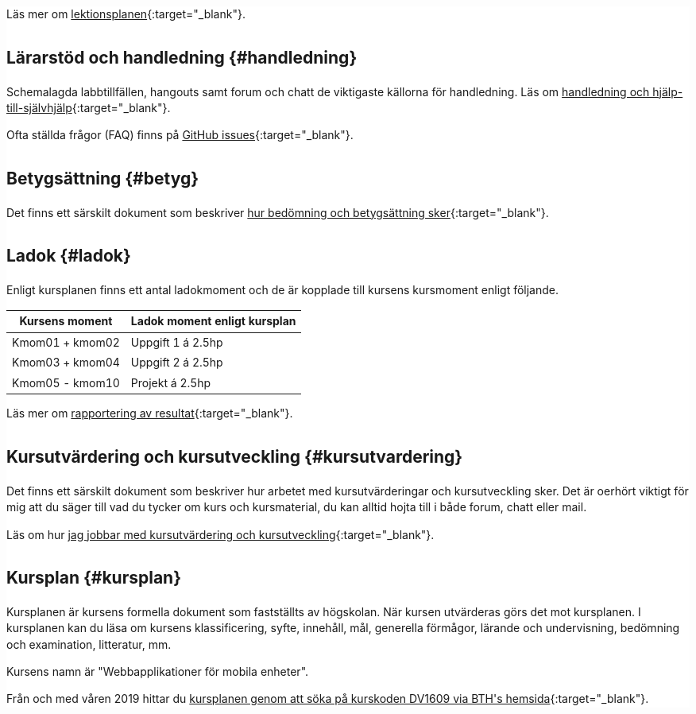 Läs mer om [lektionsplanen](https://dbwebb.se/kurser/faq/rekommenderad-studieplan){:target="_blank"}.



Lärarstöd och handledning {#handledning}
----------------------------------------

Schemalagda labbtillfällen, hangouts samt forum och chatt de viktigaste källorna för handledning. Läs om [handledning och hjälp-till-självhjälp](https://dbwebb.se/kurser/faq/lararstod-och-handledning){:target="_blank"}.

Ofta ställda frågor (FAQ) finns på [GitHub issues](https://github.com/dbwebb-se/webapp/issues?q=is%3Aopen+is%3Aissue+label%3Afaq){:target="_blank"}.



Betygsättning {#betyg}
------------------------

Det finns ett särskilt dokument som beskriver [hur bedömning och betygsättning sker](https://dbwebb.se/kurser/faq/bedomning-och-betygsattning){:target="_blank"}.



Ladok {#ladok}
------------------------

Enligt kursplanen finns ett antal ladokmoment och de är kopplade till kursens kursmoment enligt följande.

| Kursens moment  | Ladok moment enligt kursplan  |
|-----------------|-------------------------------|
| Kmom01 + kmom02 | Uppgift 1 á 2.5hp             |
| Kmom03 + kmom04 | Uppgift 2 á 2.5hp             |
| Kmom05 - kmom10 | Projekt á 2.5hp               |

Läs mer om [rapportering av resultat](https://dbwebb.se/kurser/faq/resultatrapportering){:target="_blank"}.



Kursutvärdering och kursutveckling {#kursutvardering}
-----------------------------------------------------

Det finns ett särskilt dokument som beskriver hur arbetet med kursutvärderingar och kursutveckling sker. Det är oerhört viktigt för mig att du säger till vad du tycker om kurs och kursmaterial, du kan alltid hojta till i både forum, chatt eller mail.

Läs om hur [jag jobbar med kursutvärdering och kursutveckling](https://dbwebb.se/kurser/faq/kursutvardering-och-kursutveckling){:target="_blank"}.



Kursplan {#kursplan}
-----------------------------------------------------

Kursplanen är kursens formella dokument som fastställts av högskolan. När kursen utvärderas görs det mot kursplanen. I kursplanen kan du läsa om kursens klassificering, syfte, innehåll, mål, generella förmågor, lärande och undervisning, bedömning och examination, litteratur, mm.

Kursens namn är "Webbapplikationer för mobila enheter".

Från och med våren 2019 hittar du [kursplanen genom att söka på kurskoden DV1609 via BTH's hemsida](http://edu.bth.se/utbildning/utb_kursplaner.asp?KKurskod=DV1609){:target="_blank"}.
